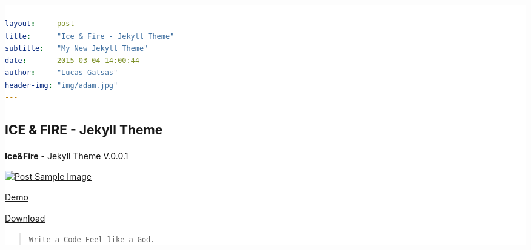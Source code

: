 ```yaml
---
layout:     post
title:      "Ice & Fire - Jekyll Theme"
subtitle:   "My New Jekyll Theme"
date:       2015-03-04 14:00:44
author:     "Lucas Gatsas"
header-img: "img/adam.jpg"
---
```

<h2 class="section-heading">ICE & FIRE - Jekyll Theme</h2>





<strong>Ice&Fire</strong> - Jekyll Theme V.0.0.1

<a href="#">
    <img src="{{ site.baseurl }}/img/jekyll_theme_iceandfire.png" alt="Post Sample Image" style="width:100%">
</a>



<br>




[Demo](https://www.youtube.com/watch?v=7Z_4w-34uA0) 

[Download](https://www.youtube.com/watch?v=7Z_4w-34uA0) 






<blockquote>

	Write a Code Feel like a God. - 
</blockquote>